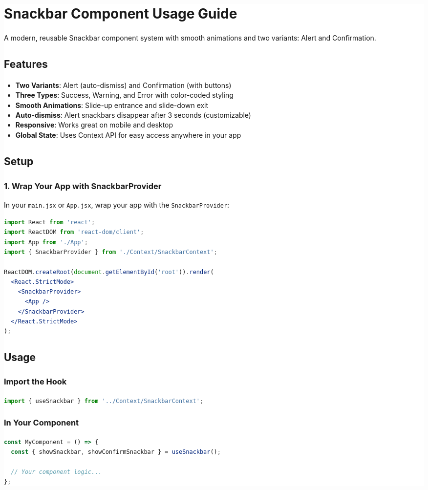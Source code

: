 # Snackbar Component Usage Guide

A modern, reusable Snackbar component system with smooth animations and two variants: Alert and Confirmation.

## Features

- **Two Variants**: Alert (auto-dismiss) and Confirmation (with buttons)
- **Three Types**: Success, Warning, and Error with color-coded styling
- **Smooth Animations**: Slide-up entrance and slide-down exit
- **Auto-dismiss**: Alert snackbars disappear after 3 seconds (customizable)
- **Responsive**: Works great on mobile and desktop
- **Global State**: Uses Context API for easy access anywhere in your app

## Setup

### 1. Wrap Your App with SnackbarProvider

In your `main.jsx` or `App.jsx`, wrap your app with the `SnackbarProvider`:

```jsx
import React from 'react';
import ReactDOM from 'react-dom/client';
import App from './App';
import { SnackbarProvider } from './Context/SnackbarContext';

ReactDOM.createRoot(document.getElementById('root')).render(
  <React.StrictMode>
    <SnackbarProvider>
      <App />
    </SnackbarProvider>
  </React.StrictMode>
);
```

## Usage

### Import the Hook

```jsx
import { useSnackbar } from '../Context/SnackbarContext';
```

### In Your Component

```jsx
const MyComponent = () => {
  const { showSnackbar, showConfirmSnackbar } = useSnackbar();

  // Your component logic...
};
```
